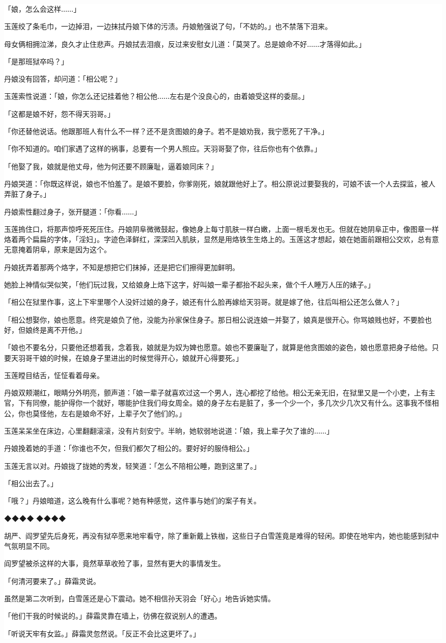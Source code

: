 「娘，怎么会这样……」

玉莲绞了条毛巾，一边掉泪，一边抹拭丹娘下体的污渍。丹娘勉强说了句，「不妨的。」也不禁落下泪来。

母女俩相拥泣涕，良久才止住悲声。丹娘拭去泪痕，反过来安慰女儿道：「莫哭了。总是娘命不好……才落得如此。」

「是那班狱卒吗？」

丹娘没有回答，却问道：「相公呢？」

玉莲索性说道：「娘，你怎么还记挂着他？相公他……左右是个没良心的，由着娘受这样的委屈。」

「这都是娘不好，怨不得天羽哥。」

「你还替他说话。他跟那班人有什么不一样？还不是贪图娘的身子。若不是娘劝我，我宁愿死了干净。」

「你不知道的。咱们家遇了这样的祸事，总要有一个男人照应。天羽哥娶了你，往后你也有个依靠。」

「他娶了我，娘就是他丈母，他为何还要不顾廉耻，逼着娘同床？」

丹娘哭道：「你既这样说，娘也不怕羞了。是娘不要脸，你爹刚死，娘就跟他好上了。相公原说过要娶我的，可娘不该一个人去探监，被人弄脏了身子。」

丹娘索性翻过身子，张开腿道：「你看……」

玉莲摀住口，将那声惊呼死死压住。丹娘阴阜微微鼓起，像她身上每寸肌肤一样白嫩，上面一根毛发也无。但就在她阴阜正中，像图章一样烙着两个扁扁的字体，「淫妇」。字迹色泽鲜红，深深凹入肌肤，显然是用烙铁生生烙上的。玉莲这才想起，娘在她面前跟相公交欢，总有意无意掩着阴阜，原来是因为这个。

丹娘抚弄着那两个烙字，不知是想把它们抹掉，还是把它们擦得更加鲜明。

她脸上神情似哭似笑，「他们玩过我，又给娘身上烙下这字，好叫娘一辈子都抬不起头来，做个千人睡万人压的婊子。」

「相公在狱里作事，这上下牢里哪个人没奸过娘的身子，娘还有什么脸再嫁给天羽哥。就是嫁了他，往后叫相公还怎么做人？」

「相公想娶你，娘也愿意。终究是娘负了他，没能为孙家保住身子。那日相公说连娘一并娶了，娘真是很开心。你骂娘贱也好，不要脸也好，但娘终是离不开他。」

「娘也不要名分，只要他还想着我，念着我，娘就是为奴为婢也愿意。娘也不要廉耻了，就算是他贪图娘的姿色，娘也愿意把身子给他。只要天羽哥干娘的时候，在娘身子里进出的时候觉得开心，娘就开心得要死。」

玉莲瞠目结舌，怔怔看着母亲。

丹娘双颊潮红，眼睛分外明亮，颤声道：「娘一辈子就喜欢过这一个男人，连心都挖了给他。相公无亲无旧，在狱里又是一个小吏，上有主官，下有同僚，能护得你一个就好，哪能护住我们母女周全。娘的身子左右是脏了，多一个少一个，多几次少几次又有什么。这事我不怪相公，你也莫怪他，左右是娘命不好，上辈子欠了他们的。」

玉莲呆呆坐在床边，心里翻翻滚滚，没有片刻安宁。半晌，她软弱地说道：「娘，我上辈子欠了谁的……」

丹娘挽着她的手道：「你谁也不欠，但我们都欠了相公的。要好好的服侍相公。」

玉莲无言以对。丹娘拢了拢她的秀发，轻笑道：「怎么不陪相公睡，跑到这里了。」

「相公出去了。」

「哦？」丹娘暗道，这么晚有什么事呢？她有种感觉，这件事与她们的案子有关。

◆◆◆◆ ◆◆◆◆

胡严、阎罗望先后身死，再没有狱卒愿来地牢看守，除了重新戴上铁枷，这些日子白雪莲竟是难得的轻闲。即使在地牢内，她也能感到狱中气氛明显不同。

阎罗望被杀这样的大事，竟然草草收殓了事，显然有更大的事情发生。

「何清河要来了。」薛霜灵说。

虽然是第二次听到，白雪莲还是心下震动。她不相信孙天羽会「好心」地告诉她实情。

「他们干我的时候说的。」薛霜灵靠在墙上，彷佛在叙说别人的遭遇。

「听说天牢有女监。」薛霜灵忽然说。「反正不会比这更坏了。」
